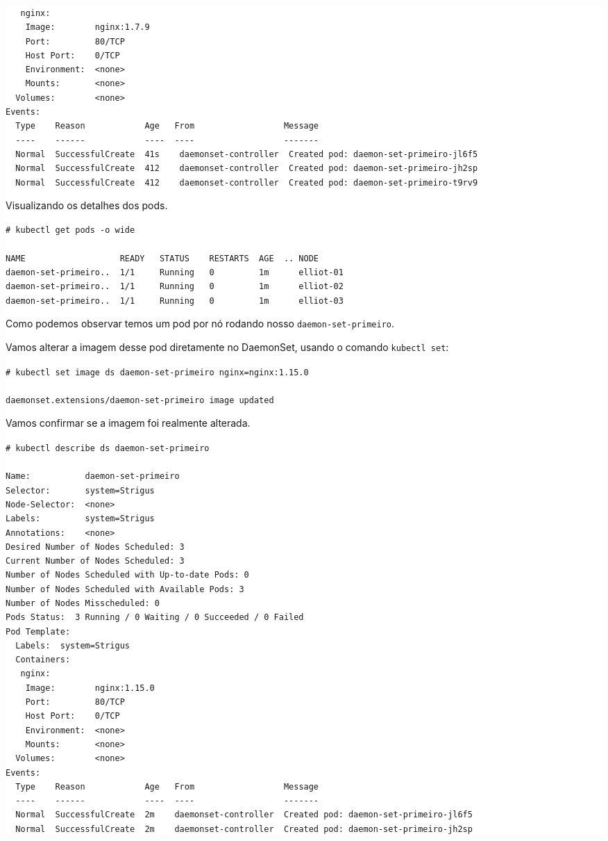 ```
   nginx:
    Image:        nginx:1.7.9
    Port:         80/TCP
    Host Port:    0/TCP
    Environment:  <none>
    Mounts:       <none>
  Volumes:        <none>
Events:
  Type    Reason            Age   From                  Message
  ----    ------            ----  ----                  -------
  Normal  SuccessfulCreate  41s    daemonset-controller  Created pod: daemon-set-primeiro-jl6f5
  Normal  SuccessfulCreate  412    daemonset-controller  Created pod: daemon-set-primeiro-jh2sp
  Normal  SuccessfulCreate  412    daemonset-controller  Created pod: daemon-set-primeiro-t9rv9
```

Visualizando os detalhes dos pods.

```
# kubectl get pods -o wide

NAME                   READY   STATUS    RESTARTS  AGE  .. NODE
daemon-set-primeiro..  1/1     Running   0         1m      elliot-01
daemon-set-primeiro..  1/1     Running   0         1m      elliot-02
daemon-set-primeiro..  1/1     Running   0         1m      elliot-03
```

Como podemos observar temos um pod por nó rodando nosso ``daemon-set-primeiro``.

Vamos alterar a imagem desse pod diretamente no DaemonSet, usando o comando ``kubectl set``:

```
# kubectl set image ds daemon-set-primeiro nginx=nginx:1.15.0

daemonset.extensions/daemon-set-primeiro image updated
```

Vamos confirmar se a imagem foi realmente alterada.

```
# kubectl describe ds daemon-set-primeiro

Name:           daemon-set-primeiro
Selector:       system=Strigus
Node-Selector:  <none>
Labels:         system=Strigus
Annotations:    <none>
Desired Number of Nodes Scheduled: 3
Current Number of Nodes Scheduled: 3
Number of Nodes Scheduled with Up-to-date Pods: 0
Number of Nodes Scheduled with Available Pods: 3
Number of Nodes Misscheduled: 0
Pods Status:  3 Running / 0 Waiting / 0 Succeeded / 0 Failed
Pod Template:
  Labels:  system=Strigus
  Containers:
   nginx:
    Image:        nginx:1.15.0
    Port:         80/TCP
    Host Port:    0/TCP
    Environment:  <none>
    Mounts:       <none>
  Volumes:        <none>
Events:
  Type    Reason            Age   From                  Message
  ----    ------            ----  ----                  -------
  Normal  SuccessfulCreate  2m    daemonset-controller  Created pod: daemon-set-primeiro-jl6f5
  Normal  SuccessfulCreate  2m    daemonset-controller  Created pod: daemon-set-primeiro-jh2sp
```